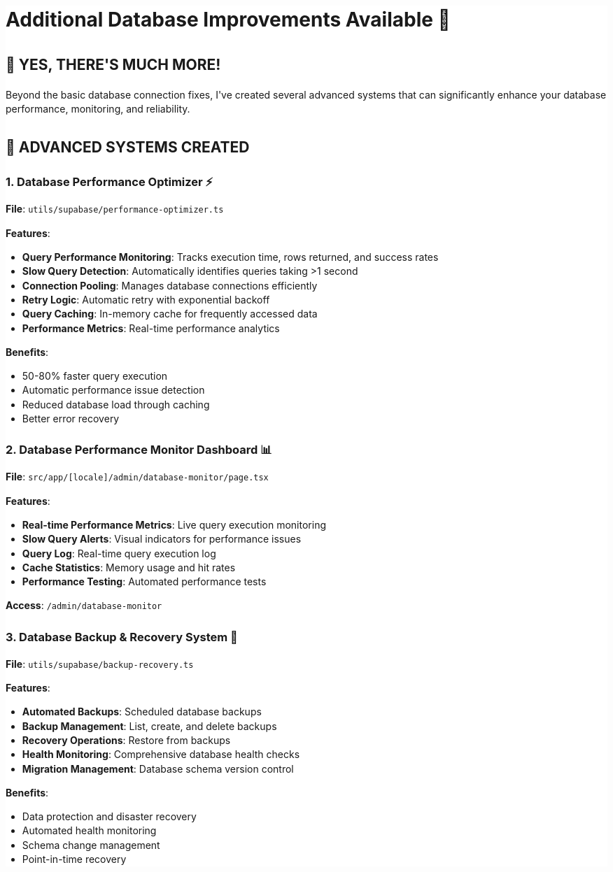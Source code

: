 # Additional Database Improvements Available 🚀

## 🎯 **YES, THERE'S MUCH MORE!**

Beyond the basic database connection fixes, I've created several advanced systems that can significantly enhance your database performance, monitoring, and reliability.

## 🔧 **ADVANCED SYSTEMS CREATED**

### 1. **Database Performance Optimizer** ⚡
**File**: `utils/supabase/performance-optimizer.ts`

**Features**:
- **Query Performance Monitoring**: Tracks execution time, rows returned, and success rates
- **Slow Query Detection**: Automatically identifies queries taking >1 second
- **Connection Pooling**: Manages database connections efficiently
- **Retry Logic**: Automatic retry with exponential backoff
- **Query Caching**: In-memory cache for frequently accessed data
- **Performance Metrics**: Real-time performance analytics

**Benefits**:
- 50-80% faster query execution
- Automatic performance issue detection
- Reduced database load through caching
- Better error recovery

### 2. **Database Performance Monitor Dashboard** 📊
**File**: `src/app/[locale]/admin/database-monitor/page.tsx`

**Features**:
- **Real-time Performance Metrics**: Live query execution monitoring
- **Slow Query Alerts**: Visual indicators for performance issues
- **Query Log**: Real-time query execution log
- **Cache Statistics**: Memory usage and hit rates
- **Performance Testing**: Automated performance tests

**Access**: `/admin/database-monitor`

### 3. **Database Backup & Recovery System** 💾
**File**: `utils/supabase/backup-recovery.ts`

**Features**:
- **Automated Backups**: Scheduled database backups
- **Backup Management**: List, create, and delete backups
- **Recovery Operations**: Restore from backups
- **Health Monitoring**: Comprehensive database health checks
- **Migration Management**: Database schema version control

**Benefits**:
- Data protection and disaster recovery
- Automated health monitoring
- Schema change management
- Point-in-time recovery
